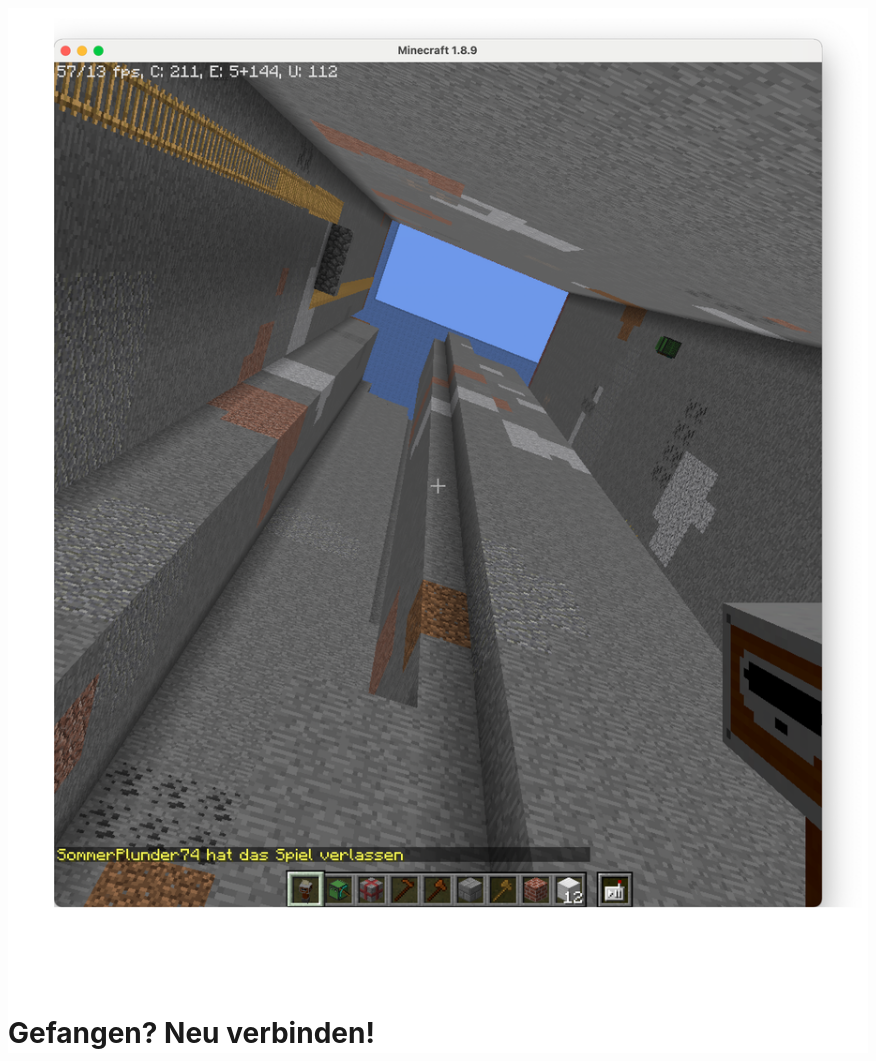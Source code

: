 ![](img/Programmieren%20in%20Minecraft%20-%20Level%204%20Turtle%20City_32.png)

# Gefangen? Neu verbinden!
